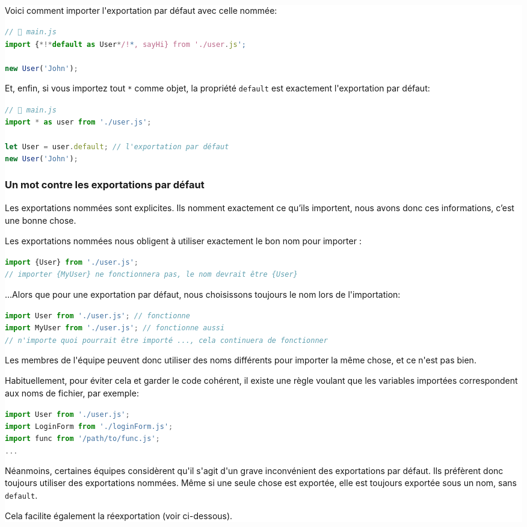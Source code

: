 Voici comment importer l'exportation par défaut avec celle nommée:

```js
// 📁 main.js
import {*!*default as User*/!*, sayHi} from './user.js';

new User('John');
```

Et, enfin, si vous importez tout `*` comme objet, la propriété `default` est exactement l'exportation par défaut:

```js
// 📁 main.js
import * as user from './user.js';

let User = user.default; // l'exportation par défaut
new User('John');
```

### Un mot contre les exportations par défaut

Les exportations nommées sont explicites. Ils nomment exactement ce qu’ils importent, nous avons donc ces informations, c’est une bonne chose.

Les exportations nommées nous obligent à utiliser exactement le bon nom pour importer :

```js
import {User} from './user.js';
// importer {MyUser} ne fonctionnera pas, le nom devrait être {User}
```

...Alors que pour une exportation par défaut, nous choisissons toujours le nom lors de l'importation:

```js
import User from './user.js'; // fonctionne
import MyUser from './user.js'; // fonctionne aussi
// n'importe quoi pourrait être importé ..., cela continuera de fonctionner
```
Les membres de l'équipe peuvent donc utiliser des noms différents pour importer la même chose, et ce n'est pas bien.

Habituellement, pour éviter cela et garder le code cohérent, il existe une règle voulant que les variables importées correspondent aux noms de fichier, par exemple:

```js
import User from './user.js';
import LoginForm from './loginForm.js';
import func from '/path/to/func.js';
...
```

Néanmoins, certaines équipes considèrent qu'il s'agit d'un grave inconvénient des exportations par défaut. Ils préfèrent donc toujours utiliser des exportations nommées. Même si une seule chose est exportée, elle est toujours exportée sous un nom, sans `default`.

Cela facilite également la réexportation (voir ci-dessous).
